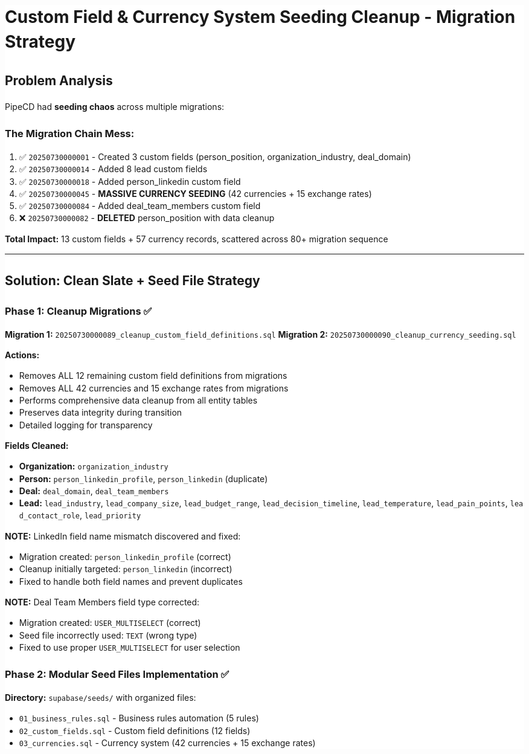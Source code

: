 # Custom Field & Currency System Seeding Cleanup - Migration Strategy

## Problem Analysis

PipeCD had **seeding chaos** across multiple migrations:

### **The Migration Chain Mess:**
1. ✅ `20250730000001` - Created 3 custom fields (person_position, organization_industry, deal_domain)
2. ✅ `20250730000014` - Added 8 lead custom fields  
3. ✅ `20250730000018` - Added person_linkedin custom field
4. ✅ `20250730000045` - **MASSIVE CURRENCY SEEDING** (42 currencies + 15 exchange rates)
5. ✅ `20250730000084` - Added deal_team_members custom field
6. ❌ `20250730000082` - **DELETED** person_position with data cleanup

**Total Impact:** 13 custom fields + 57 currency records, scattered across 80+ migration sequence

---

## Solution: Clean Slate + Seed File Strategy

### **Phase 1: Cleanup Migrations** ✅
**Migration 1:** `20250730000089_cleanup_custom_field_definitions.sql`
**Migration 2:** `20250730000090_cleanup_currency_seeding.sql`

**Actions:**
- Removes ALL 12 remaining custom field definitions from migrations
- Removes ALL 42 currencies and 15 exchange rates from migrations
- Performs comprehensive data cleanup from all entity tables
- Preserves data integrity during transition
- Detailed logging for transparency

**Fields Cleaned:**
- **Organization:** `organization_industry`
- **Person:** `person_linkedin_profile`, `person_linkedin` (duplicate) 
- **Deal:** `deal_domain`, `deal_team_members`
- **Lead:** `lead_industry`, `lead_company_size`, `lead_budget_range`, `lead_decision_timeline`, `lead_temperature`, `lead_pain_points`, `lead_contact_role`, `lead_priority`

**NOTE:** LinkedIn field name mismatch discovered and fixed:
- Migration created: `person_linkedin_profile` (correct)
- Cleanup initially targeted: `person_linkedin` (incorrect)
- Fixed to handle both field names and prevent duplicates

**NOTE:** Deal Team Members field type corrected:
- Migration created: `USER_MULTISELECT` (correct)
- Seed file incorrectly used: `TEXT` (wrong type)
- Fixed to use proper `USER_MULTISELECT` for user selection

### **Phase 2: Modular Seed Files Implementation** ✅
**Directory:** `supabase/seeds/` with organized files:
- `01_business_rules.sql` - Business rules automation (5 rules)
- `02_custom_fields.sql` - Custom field definitions (12 fields)
- `03_currencies.sql` - Currency system (42 currencies + 15 exchange rates)
